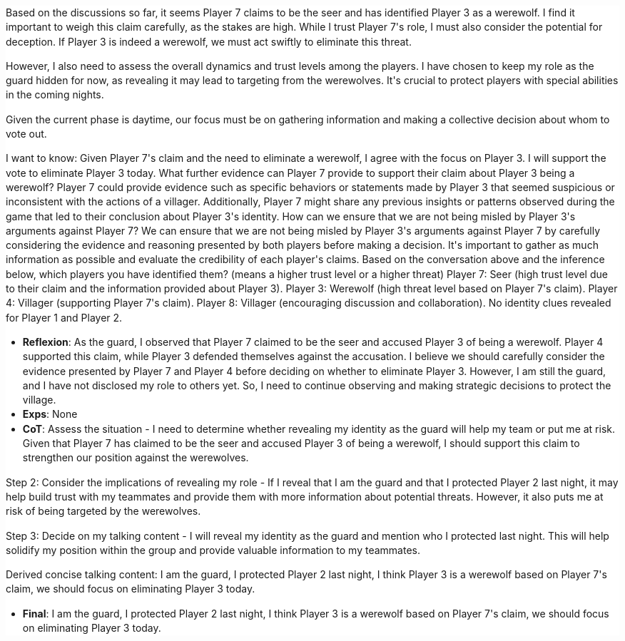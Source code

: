 Based on the discussions so far, it seems Player 7 claims to be the seer and has identified Player 3 as a werewolf. I find it important to weigh this claim carefully, as the stakes are high. While I trust Player 7's role, I must also consider the potential for deception. If Player 3 is indeed a werewolf, we must act swiftly to eliminate this threat. 

However, I also need to assess the overall dynamics and trust levels among the players. I have chosen to keep my role as the guard hidden for now, as revealing it may lead to targeting from the werewolves. It's crucial to protect players with special abilities in the coming nights.

Given the current phase is daytime, our focus must be on gathering information and making a collective decision about whom to vote out. 

I want to know: Given Player 7's claim and the need to eliminate a werewolf, I agree with the focus on Player 3. I will support the vote to eliminate Player 3 today.
What further evidence can Player 7 provide to support their claim about Player 3 being a werewolf? Player 7 could provide evidence such as specific behaviors or statements made by Player 3 that seemed suspicious or inconsistent with the actions of a villager. Additionally, Player 7 might share any previous insights or patterns observed during the game that led to their conclusion about Player 3's identity.
How can we ensure that we are not being misled by Player 3's arguments against Player 7? We can ensure that we are not being misled by Player 3's arguments against Player 7 by carefully considering the evidence and reasoning presented by both players before making a decision. It's important to gather as much information as possible and evaluate the credibility of each player's claims.
Based on the conversation above and the inference below, which players you have identified them? (means a higher trust level or a higher threat) Player 7: Seer (high trust level due to their claim and the information provided about Player 3).   Player 3: Werewolf (high threat level based on Player 7's claim).   Player 4: Villager (supporting Player 7's claim).   Player 8: Villager (encouraging discussion and collaboration).   No identity clues revealed for Player 1 and Player 2.  
- **Reflexion**: As the guard, I observed that Player 7 claimed to be the seer and accused Player 3 of being a werewolf. Player 4 supported this claim, while Player 3 defended themselves against the accusation. I believe we should carefully consider the evidence presented by Player 7 and Player 4 before deciding on whether to eliminate Player 3. However, I am still the guard, and I have not disclosed my role to others yet. So, I need to continue observing and making strategic decisions to protect the village.  
- **Exps**: None  
- **CoT**: Assess the situation - I need to determine whether revealing my identity as the guard will help my team or put me at risk. Given that Player 7 has claimed to be the seer and accused Player 3 of being a werewolf, I should support this claim to strengthen our position against the werewolves.

Step 2: Consider the implications of revealing my role - If I reveal that I am the guard and that I protected Player 2 last night, it may help build trust with my teammates and provide them with more information about potential threats. However, it also puts me at risk of being targeted by the werewolves.

Step 3: Decide on my talking content - I will reveal my identity as the guard and mention who I protected last night. This will help solidify my position within the group and provide valuable information to my teammates.

Derived concise talking content:
I am the guard, I protected Player 2 last night, I think Player 3 is a werewolf based on Player 7's claim, we should focus on eliminating Player 3 today.  

- **Final**: I am the guard, I protected Player 2 last night, I think Player 3 is a werewolf based on Player 7's claim, we should focus on eliminating Player 3 today.  
